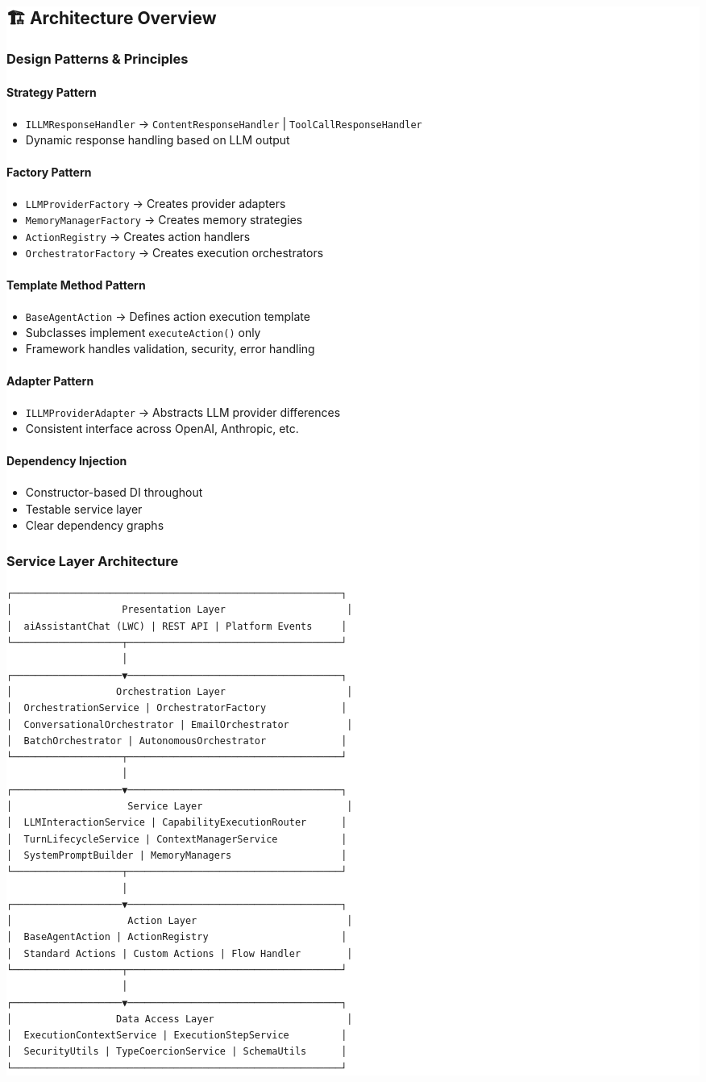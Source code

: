 ## 🏗️ Architecture Overview

### **Design Patterns & Principles**

#### **Strategy Pattern**
- `ILLMResponseHandler` → `ContentResponseHandler` | `ToolCallResponseHandler`
- Dynamic response handling based on LLM output

#### **Factory Pattern**
- `LLMProviderFactory` → Creates provider adapters
- `MemoryManagerFactory` → Creates memory strategies
- `ActionRegistry` → Creates action handlers
- `OrchestratorFactory` → Creates execution orchestrators

#### **Template Method Pattern**
- `BaseAgentAction` → Defines action execution template
- Subclasses implement `executeAction()` only
- Framework handles validation, security, error handling

#### **Adapter Pattern**
- `ILLMProviderAdapter` → Abstracts LLM provider differences
- Consistent interface across OpenAI, Anthropic, etc.

#### **Dependency Injection**
- Constructor-based DI throughout
- Testable service layer
- Clear dependency graphs

### **Service Layer Architecture**

```
┌─────────────────────────────────────────────────────────┐
│                   Presentation Layer                     │
│  aiAssistantChat (LWC) | REST API | Platform Events     │
└───────────────────┬─────────────────────────────────────┘
                    │
┌───────────────────▼─────────────────────────────────────┐
│                  Orchestration Layer                     │
│  OrchestrationService | OrchestratorFactory             │
│  ConversationalOrchestrator | EmailOrchestrator          │
│  BatchOrchestrator | AutonomousOrchestrator             │
└───────────────────┬─────────────────────────────────────┘
                    │
┌───────────────────▼─────────────────────────────────────┐
│                    Service Layer                         │
│  LLMInteractionService | CapabilityExecutionRouter      │
│  TurnLifecycleService | ContextManagerService           │
│  SystemPromptBuilder | MemoryManagers                   │
└───────────────────┬─────────────────────────────────────┘
                    │
┌───────────────────▼─────────────────────────────────────┐
│                    Action Layer                          │
│  BaseAgentAction | ActionRegistry                       │
│  Standard Actions | Custom Actions | Flow Handler        │
└───────────────────┬─────────────────────────────────────┘
                    │
┌───────────────────▼─────────────────────────────────────┐
│                  Data Access Layer                       │
│  ExecutionContextService | ExecutionStepService         │
│  SecurityUtils | TypeCoercionService | SchemaUtils      │
└─────────────────────────────────────────────────────────┘
```
